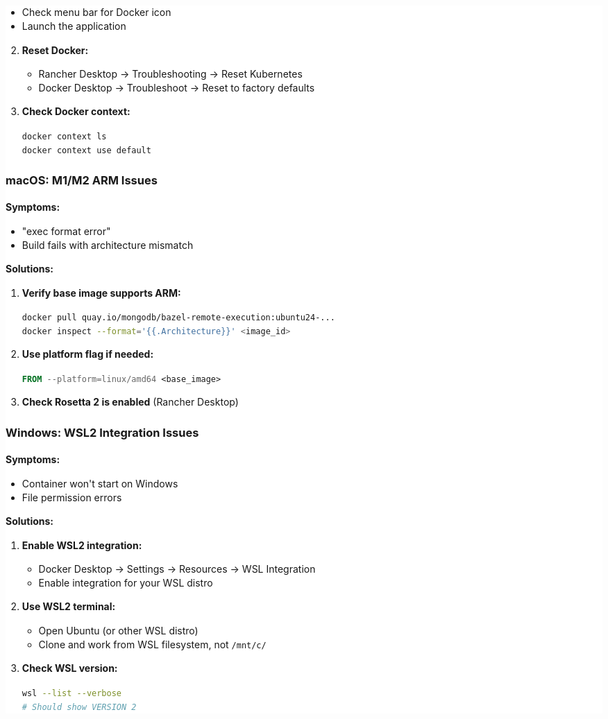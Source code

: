    - Check menu bar for Docker icon
   - Launch the application

2. **Reset Docker:**

   - Rancher Desktop → Troubleshooting → Reset Kubernetes
   - Docker Desktop → Troubleshoot → Reset to factory defaults

3. **Check Docker context:**
   ```bash
   docker context ls
   docker context use default
   ```

### macOS: M1/M2 ARM Issues

**Symptoms:**

- "exec format error"
- Build fails with architecture mismatch

**Solutions:**

1. **Verify base image supports ARM:**

   ```bash
   docker pull quay.io/mongodb/bazel-remote-execution:ubuntu24-...
   docker inspect --format='{{.Architecture}}' <image_id>
   ```

2. **Use platform flag if needed:**

   ```dockerfile
   FROM --platform=linux/amd64 <base_image>
   ```

3. **Check Rosetta 2 is enabled** (Rancher Desktop)

### Windows: WSL2 Integration Issues

**Symptoms:**

- Container won't start on Windows
- File permission errors

**Solutions:**

1. **Enable WSL2 integration:**

   - Docker Desktop → Settings → Resources → WSL Integration
   - Enable integration for your WSL distro

2. **Use WSL2 terminal:**

   - Open Ubuntu (or other WSL distro)
   - Clone and work from WSL filesystem, not `/mnt/c/`

3. **Check WSL version:**
   ```bash
   wsl --list --verbose
   # Should show VERSION 2
   ```
